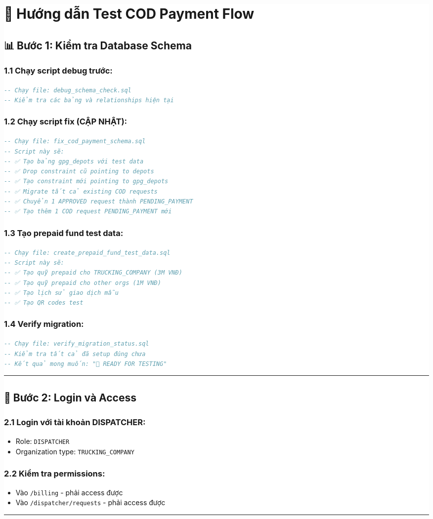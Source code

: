 # 🧪 Hướng dẫn Test COD Payment Flow

## 📊 **Bước 1: Kiểm tra Database Schema**

### 1.1 Chạy script debug trước:
```sql
-- Chạy file: debug_schema_check.sql
-- Kiểm tra các bảng và relationships hiện tại
```

### 1.2 Chạy script fix (CẬP NHẬT):
```sql
-- Chạy file: fix_cod_payment_schema.sql
-- Script này sẽ:
-- ✅ Tạo bảng gpg_depots với test data
-- ✅ Drop constraint cũ pointing to depots
-- ✅ Tạo constraint mới pointing to gpg_depots
-- ✅ Migrate tất cả existing COD requests
-- ✅ Chuyển 1 APPROVED request thành PENDING_PAYMENT
-- ✅ Tạo thêm 1 COD request PENDING_PAYMENT mới
```

### 1.3 Tạo prepaid fund test data:
```sql
-- Chạy file: create_prepaid_fund_test_data.sql
-- Script này sẽ:
-- ✅ Tạo quỹ prepaid cho TRUCKING_COMPANY (3M VNĐ)
-- ✅ Tạo quỹ prepaid cho other orgs (1M VNĐ)
-- ✅ Tạo lịch sử giao dịch mẫu
-- ✅ Tạo QR codes test
```

### 1.4 Verify migration:
```sql
-- Chạy file: verify_migration_status.sql
-- Kiểm tra tất cả đã setup đúng chưa
-- Kết quả mong muốn: "🎉 READY FOR TESTING"
```

---

## 🔐 **Bước 2: Login và Access**

### 2.1 Login với tài khoản DISPATCHER:
- Role: `DISPATCHER` 
- Organization type: `TRUCKING_COMPANY`

### 2.2 Kiểm tra permissions:
- Vào `/billing` - phải access được
- Vào `/dispatcher/requests` - phải access được

---